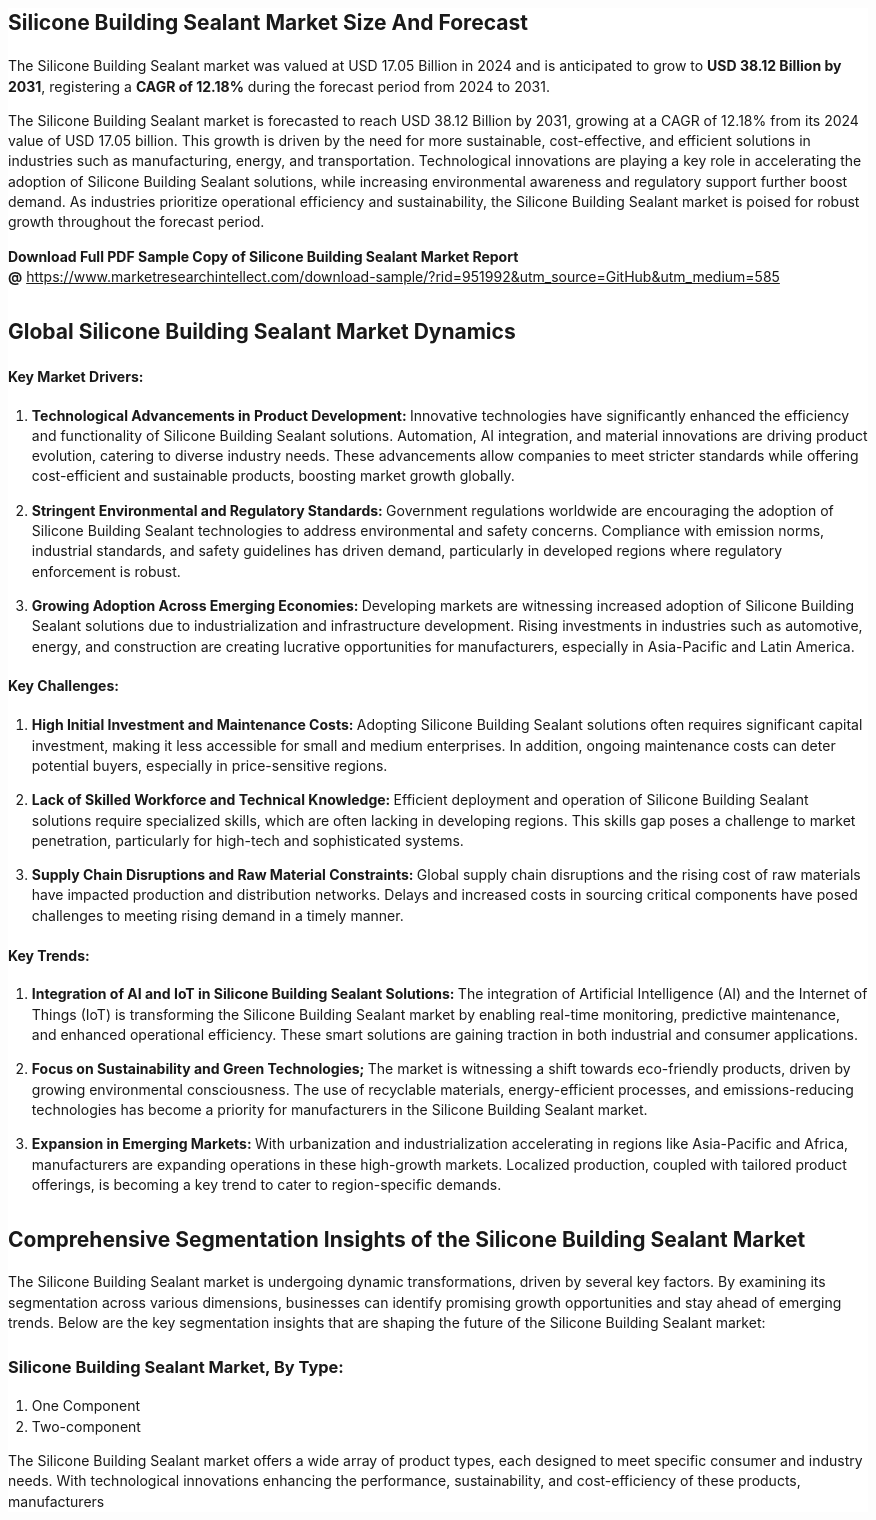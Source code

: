 <h2>Silicone Building Sealant Market Size And Forecast</h2><p>The Silicone Building Sealant market was valued at USD 17.05 Billion in 2024 and is anticipated to grow to <strong>USD 38.12 Billion by 2031</strong>, registering a <strong>CAGR of 12.18%</strong> during the forecast period from 2024 to 2031.</p><p>The Silicone Building Sealant market is forecasted to reach USD 38.12 Billion by 2031, growing at a CAGR of 12.18% from its 2024 value of USD 17.05 billion. This growth is driven by the need for more sustainable, cost-effective, and efficient solutions in industries such as manufacturing, energy, and transportation. Technological innovations are playing a key role in accelerating the adoption of Silicone Building Sealant solutions, while increasing environmental awareness and regulatory support further boost demand. As industries prioritize operational efficiency and sustainability, the Silicone Building Sealant market is poised for robust growth throughout the forecast period.</p><p><strong>Download Full PDF Sample Copy of Silicone Building Sealant Market Report @</strong>&nbsp;<a href="https://www.marketresearchintellect.com/download-sample/?rid=951992&amp;utm_source=GitHub&amp;utm_medium=585">https://www.marketresearchintellect.com/download-sample/?rid=951992&amp;utm_source=GitHub&amp;utm_medium=585</a></p><h2>Global Silicone Building Sealant Market Dynamics</h2><h4><strong>Key Market Drivers:</strong></h4><ol><li><p><strong>Technological Advancements in Product Development:&nbsp;</strong>Innovative technologies have significantly enhanced the efficiency and functionality of Silicone Building Sealant solutions. Automation, AI integration, and material innovations are driving product evolution, catering to diverse industry needs. These advancements allow companies to meet stricter standards while offering cost-efficient and sustainable products, boosting market growth globally.</p></li><li><p><strong>Stringent Environmental and Regulatory Standards:&nbsp;</strong>Government regulations worldwide are encouraging the adoption of Silicone Building Sealant technologies to address environmental and safety concerns. Compliance with emission norms, industrial standards, and safety guidelines has driven demand, particularly in developed regions where regulatory enforcement is robust.</p></li><li><p><strong>Growing Adoption Across Emerging Economies:&nbsp;</strong>Developing markets are witnessing increased adoption of Silicone Building Sealant solutions due to industrialization and infrastructure development. Rising investments in industries such as automotive, energy, and construction are creating lucrative opportunities for manufacturers, especially in Asia-Pacific and Latin America.</p></li></ol><h4><strong>Key Challenges:</strong></h4><ol><li><p><strong>High Initial Investment and Maintenance Costs:&nbsp;</strong>Adopting Silicone Building Sealant solutions often requires significant capital investment, making it less accessible for small and medium enterprises. In addition, ongoing maintenance costs can deter potential buyers, especially in price-sensitive regions.</p></li><li><p><strong>Lack of Skilled Workforce and Technical Knowledge:&nbsp;</strong>Efficient deployment and operation of Silicone Building Sealant solutions require specialized skills, which are often lacking in developing regions. This skills gap poses a challenge to market penetration, particularly for high-tech and sophisticated systems.</p></li><li><p><strong>Supply Chain Disruptions and Raw Material Constraints:&nbsp;</strong>Global supply chain disruptions and the rising cost of raw materials have impacted production and distribution networks. Delays and increased costs in sourcing critical components have posed challenges to meeting rising demand in a timely manner.</p></li></ol><h4><strong>Key Trends:</strong></h4><ol><li><p><strong>Integration of AI and IoT in Silicone Building Sealant Solutions:&nbsp;</strong>The integration of Artificial Intelligence (AI) and the Internet of Things (IoT) is transforming the Silicone Building Sealant market by enabling real-time monitoring, predictive maintenance, and enhanced operational efficiency. These smart solutions are gaining traction in both industrial and consumer applications.</p></li><li><p><strong>Focus on Sustainability and Green Technologies;&nbsp;</strong>The market is witnessing a shift towards eco-friendly products, driven by growing environmental consciousness. The use of recyclable materials, energy-efficient processes, and emissions-reducing technologies has become a priority for manufacturers in the Silicone Building Sealant market.</p></li><li><p><strong>Expansion in Emerging Markets:&nbsp;</strong>With urbanization and industrialization accelerating in regions like Asia-Pacific and Africa, manufacturers are expanding operations in these high-growth markets. Localized production, coupled with tailored product offerings, is becoming a key trend to cater to region-specific demands.</p></li></ol><div class="article-main__content" data-test-id="publishing-text-block"><h2>Comprehensive Segmentation Insights of the Silicone Building Sealant Market</h2><p>The Silicone Building Sealant market is undergoing dynamic transformations, driven by several key factors. By examining its segmentation across various dimensions, businesses can identify promising growth opportunities and stay ahead of emerging trends. Below are the key segmentation insights that are shaping the future of the Silicone Building Sealant market:</p><h3><strong>Silicone Building Sealant Market, By Type:<br /></strong></h3><ol><li>One Component<li> Two-component</li></ol><p>The Silicone Building Sealant market offers a wide array of product types, each designed to meet specific consumer and industry needs. With technological innovations enhancing the performance, sustainability, and cost-efficiency of these products, manufacturers